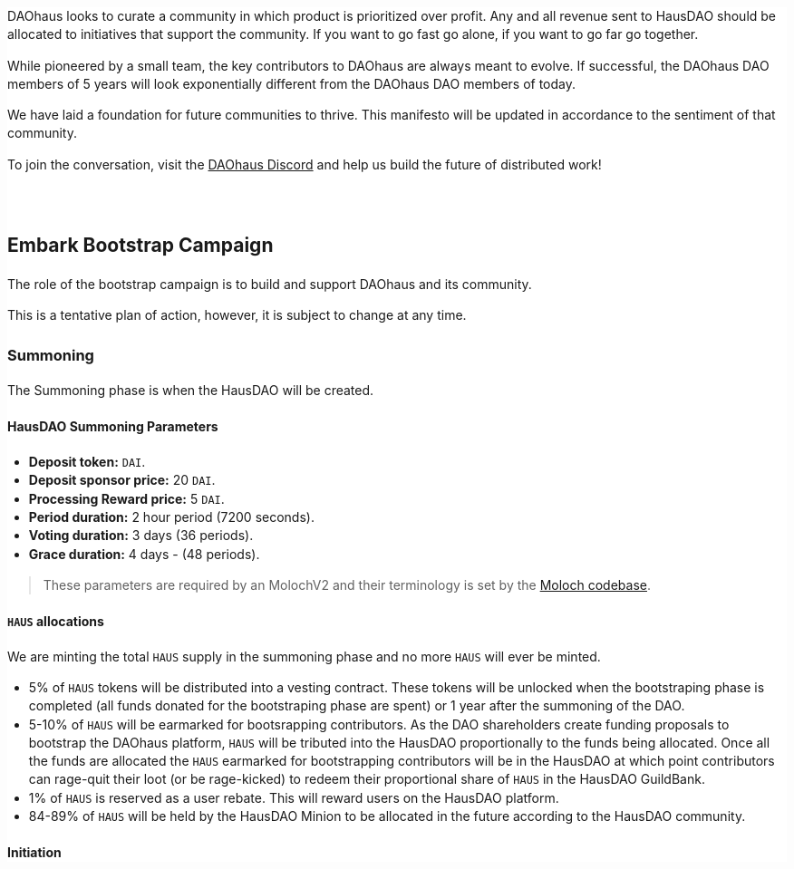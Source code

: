 DAOhaus looks to curate a community in which product is prioritized over profit. Any and all revenue sent to HausDAO should be allocated to initiatives that support the community. If you want to go fast go alone, if you want to go far go together.

While pioneered by a small team, the key contributors to DAOhaus are always meant to evolve. If successful, the DAOhaus DAO members of 5 years will look exponentially different from the DAOhaus DAO members of today.

We have laid a foundation for future communities to thrive. This manifesto will be updated in accordance to the sentiment of that community.

To join the conversation, visit the [DAOhaus Discord](https://discord.gg/nevkB8U) and help us build the future of distributed work!

<br>

## Embark Bootstrap Campaign

The role of the bootstrap campaign is to build and support DAOhaus and its community.

This is a tentative plan of action, however, it is subject to change at any time.

### Summoning

The Summoning phase is when the HausDAO will be created.

#### HausDAO Summoning Parameters

- **Deposit token:** `DAI`.
- **Deposit sponsor price:** 20 `DAI`.
- **Processing Reward price:** 5 `DAI`.
- **Period duration:** 2 hour period (7200 seconds).
- **Voting duration:** 3 days (36 periods).
- **Grace duration:** 4 days - (48 periods).

> These parameters are required by an MolochV2 and their terminology is set by the [Moloch codebase](https://github.com/molochVentures/moloch).

#### `HAUS` allocations

We are minting the total `HAUS` supply in the summoning phase and no more `HAUS` will ever be minted.

- 5% of `HAUS` tokens will be distributed into a vesting contract. These tokens will be unlocked when the bootstraping phase is completed (all funds donated for the bootstraping phase are spent) or 1 year after the summoning of the DAO.
- 5-10% of `HAUS` will be earmarked for bootsrapping contributors. As the DAO shareholders create funding proposals to bootstrap the DAOhaus platform, `HAUS` will be tributed into the HausDAO proportionally to the funds being allocated. Once all the funds are allocated the `HAUS` earmarked for bootstrapping contributors will be in the HausDAO at which point contributors can rage-quit their loot (or be rage-kicked) to redeem their proportional share of `HAUS` in the HausDAO GuildBank.
- 1% of `HAUS` is reserved as a user rebate. This will reward users on the HausDAO platform.
- 84-89% of `HAUS` will be held by the HausDAO Minion to be allocated in the future according to the HausDAO community.

#### Initiation
